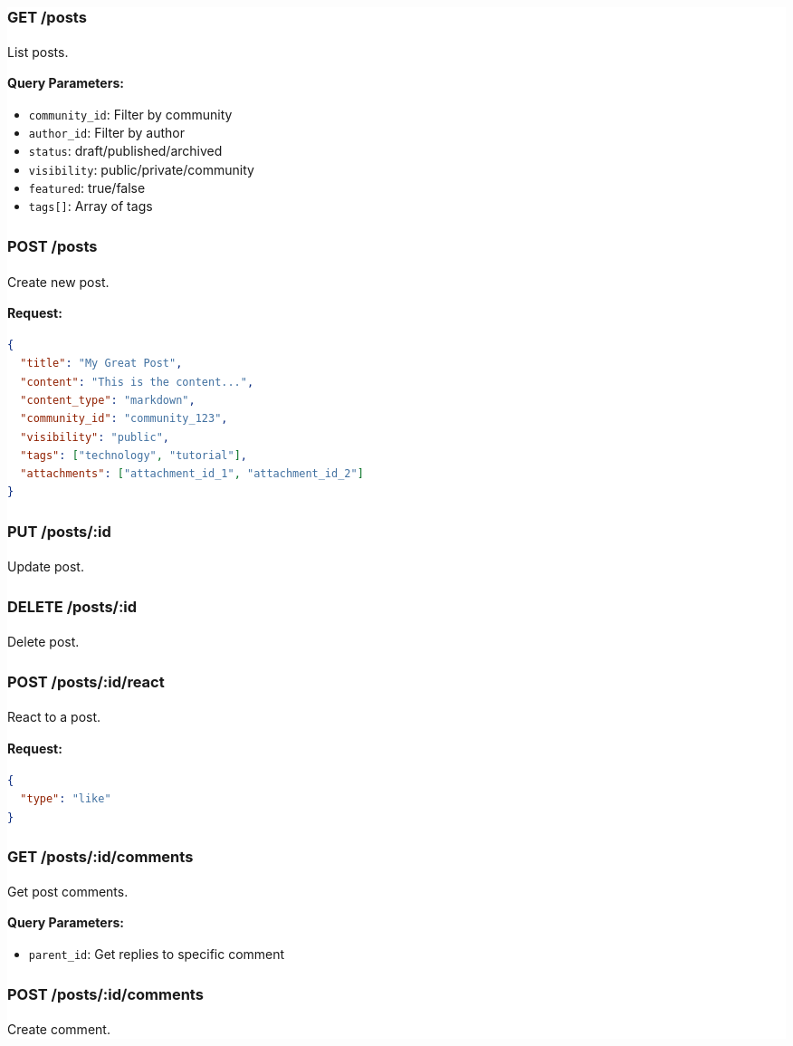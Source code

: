 ### GET /posts
List posts.

**Query Parameters:**
- `community_id`: Filter by community
- `author_id`: Filter by author
- `status`: draft/published/archived
- `visibility`: public/private/community
- `featured`: true/false
- `tags[]`: Array of tags

### POST /posts
Create new post.

**Request:**
```json
{
  "title": "My Great Post",
  "content": "This is the content...",
  "content_type": "markdown",
  "community_id": "community_123",
  "visibility": "public",
  "tags": ["technology", "tutorial"],
  "attachments": ["attachment_id_1", "attachment_id_2"]
}
```

### PUT /posts/:id
Update post.

### DELETE /posts/:id
Delete post.

### POST /posts/:id/react
React to a post.

**Request:**
```json
{
  "type": "like"
}
```

### GET /posts/:id/comments
Get post comments.

**Query Parameters:**
- `parent_id`: Get replies to specific comment

### POST /posts/:id/comments
Create comment.
